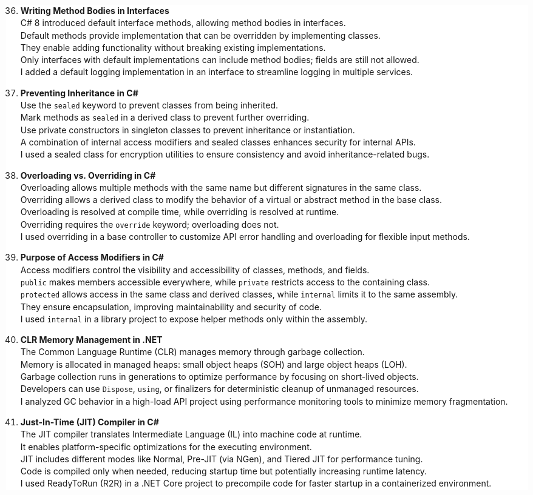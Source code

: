 36. **Writing Method Bodies in Interfaces**  
C# 8 introduced default interface methods, allowing method bodies in interfaces.  
Default methods provide implementation that can be overridden by implementing classes.  
They enable adding functionality without breaking existing implementations.  
Only interfaces with default implementations can include method bodies; fields are still not allowed.  
I added a default logging implementation in an interface to streamline logging in multiple services.  

37. **Preventing Inheritance in C#**  
Use the `sealed` keyword to prevent classes from being inherited.  
Mark methods as `sealed` in a derived class to prevent further overriding.  
Use private constructors in singleton classes to prevent inheritance or instantiation.  
A combination of internal access modifiers and sealed classes enhances security for internal APIs.  
I used a sealed class for encryption utilities to ensure consistency and avoid inheritance-related bugs.  

38. **Overloading vs. Overriding in C#**  
Overloading allows multiple methods with the same name but different signatures in the same class.  
Overriding allows a derived class to modify the behavior of a virtual or abstract method in the base class.  
Overloading is resolved at compile time, while overriding is resolved at runtime.  
Overriding requires the `override` keyword; overloading does not.  
I used overriding in a base controller to customize API error handling and overloading for flexible input methods.  

39. **Purpose of Access Modifiers in C#**  
Access modifiers control the visibility and accessibility of classes, methods, and fields.  
`public` makes members accessible everywhere, while `private` restricts access to the containing class.  
`protected` allows access in the same class and derived classes, while `internal` limits it to the same assembly.  
They ensure encapsulation, improving maintainability and security of code.  
I used `internal` in a library project to expose helper methods only within the assembly.  

40. **CLR Memory Management in .NET**  
The Common Language Runtime (CLR) manages memory through garbage collection.  
Memory is allocated in managed heaps: small object heaps (SOH) and large object heaps (LOH).  
Garbage collection runs in generations to optimize performance by focusing on short-lived objects.  
Developers can use `Dispose`, `using`, or finalizers for deterministic cleanup of unmanaged resources.  
I analyzed GC behavior in a high-load API project using performance monitoring tools to minimize memory fragmentation.  

41. **Just-In-Time (JIT) Compiler in C#**  
The JIT compiler translates Intermediate Language (IL) into machine code at runtime.  
It enables platform-specific optimizations for the executing environment.  
JIT includes different modes like Normal, Pre-JIT (via NGen), and Tiered JIT for performance tuning.  
Code is compiled only when needed, reducing startup time but potentially increasing runtime latency.  
I used ReadyToRun (R2R) in a .NET Core project to precompile code for faster startup in a containerized environment.  
